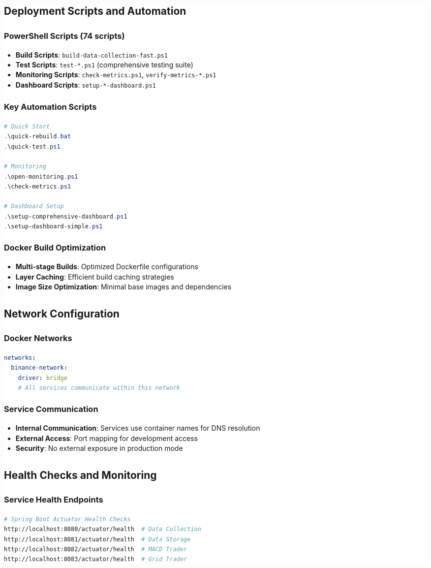 ## Deployment Scripts and Automation

### PowerShell Scripts (74 scripts)
- **Build Scripts**: `build-data-collection-fast.ps1`
- **Test Scripts**: `test-*.ps1` (comprehensive testing suite)
- **Monitoring Scripts**: `check-metrics.ps1`, `verify-metrics-*.ps1`
- **Dashboard Scripts**: `setup-*-dashboard.ps1`

### Key Automation Scripts
```powershell
# Quick Start
.\quick-rebuild.bat
.\quick-test.ps1

# Monitoring
.\open-monitoring.ps1
.\check-metrics.ps1

# Dashboard Setup
.\setup-comprehensive-dashboard.ps1
.\setup-dashboard-simple.ps1
```

### Docker Build Optimization
- **Multi-stage Builds**: Optimized Dockerfile configurations
- **Layer Caching**: Efficient build caching strategies
- **Image Size Optimization**: Minimal base images and dependencies

## Network Configuration

### Docker Networks
```yaml
networks:
  binance-network:
    driver: bridge
    # All services communicate within this network
```

### Service Communication
- **Internal Communication**: Services use container names for DNS resolution
- **External Access**: Port mapping for development access
- **Security**: No external exposure in production mode

## Health Checks and Monitoring

### Service Health Endpoints
```bash
# Spring Boot Actuator Health Checks
http://localhost:8080/actuator/health  # Data Collection
http://localhost:8081/actuator/health  # Data Storage
http://localhost:8082/actuator/health  # MACD Trader
http://localhost:8083/actuator/health  # Grid Trader
```
